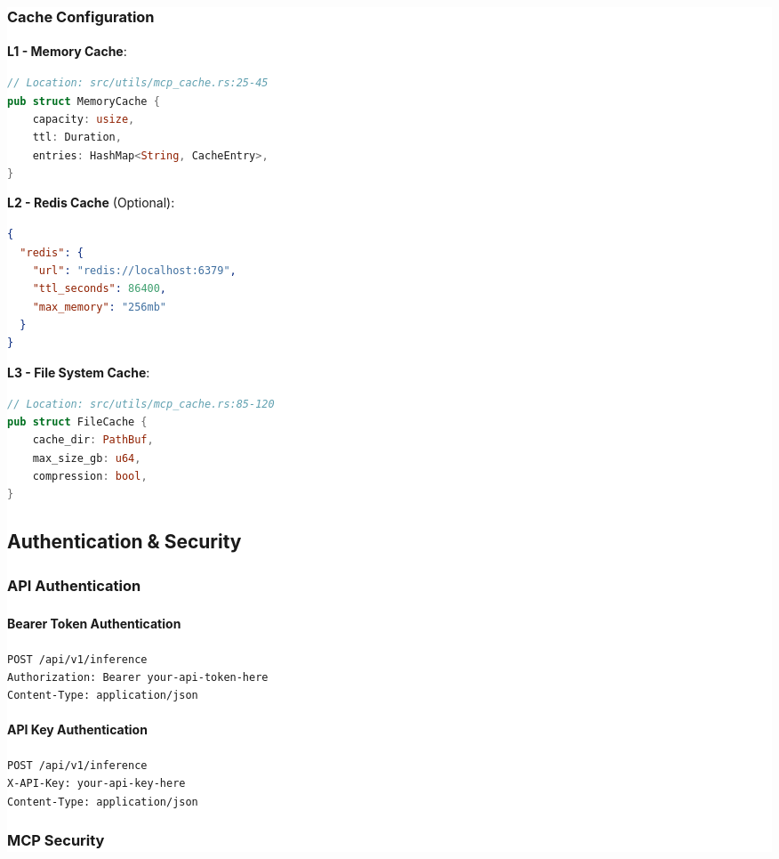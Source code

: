 
### Cache Configuration

**L1 - Memory Cache**:
```rust
// Location: src/utils/mcp_cache.rs:25-45
pub struct MemoryCache {
    capacity: usize,
    ttl: Duration,
    entries: HashMap<String, CacheEntry>,
}
```

**L2 - Redis Cache** (Optional):
```json
{
  "redis": {
    "url": "redis://localhost:6379",
    "ttl_seconds": 86400,
    "max_memory": "256mb"
  }
}
```

**L3 - File System Cache**:
```rust
// Location: src/utils/mcp_cache.rs:85-120
pub struct FileCache {
    cache_dir: PathBuf,
    max_size_gb: u64,
    compression: bool,
}
```

## Authentication & Security

### API Authentication

#### Bearer Token Authentication
```http
POST /api/v1/inference
Authorization: Bearer your-api-token-here
Content-Type: application/json
```

#### API Key Authentication
```http
POST /api/v1/inference
X-API-Key: your-api-key-here
Content-Type: application/json
```

### MCP Security
